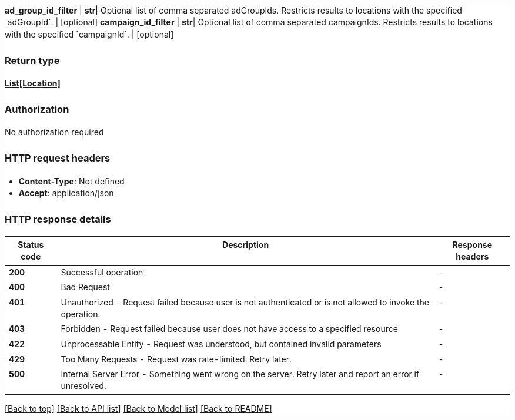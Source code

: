  **ad_group_id_filter** | **str**| Optional list of comma separated adGroupIds. Restricts results to locations with the specified &#x60;adGroupId&#x60;. | [optional] 
 **campaign_id_filter** | **str**| Optional list of comma separated campaignIds. Restricts results to locations with the specified &#x60;campaignId&#x60;. | [optional] 

### Return type

[**List[Location]**](Location.md)

### Authorization

No authorization required

### HTTP request headers

 - **Content-Type**: Not defined
 - **Accept**: application/json

### HTTP response details

| Status code | Description | Response headers |
|-------------|-------------|------------------|
**200** | Successful operation |  -  |
**400** | Bad Request |  -  |
**401** | Unauthorized - Request failed because user is not authenticated or is not allowed to invoke the operation. |  -  |
**403** | Forbidden - Request failed because user does not have access to a specified resource |  -  |
**422** | Unprocessable Entity - Request was understood, but contained invalid parameters |  -  |
**429** | Too Many Requests - Request was rate-limited. Retry later. |  -  |
**500** | Internal Server Error - Something went wrong on the server. Retry later and report an error if unresolved. |  -  |

[[Back to top]](#) [[Back to API list]](../README.md#documentation-for-api-endpoints) [[Back to Model list]](../README.md#documentation-for-models) [[Back to README]](../README.md)

